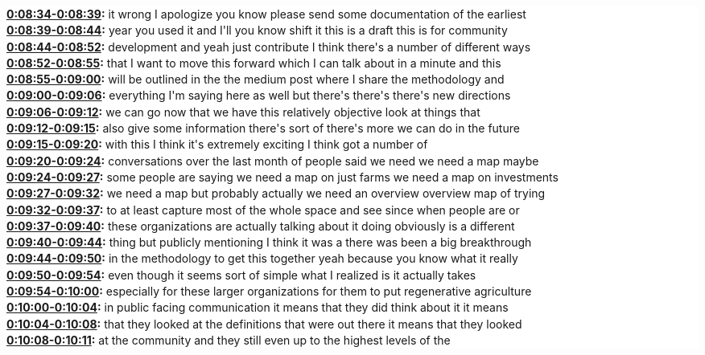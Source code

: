 **[0:08:34-0:08:39](https://investinginregenerativeagriculture.com/2019/12/31/regenerative-agriculture-industry-map-ft-ethan-soloviev-plus-review-2019/#t=0:08:34):**  it wrong I apologize you know please send some documentation of the earliest  
**[0:08:39-0:08:44](https://investinginregenerativeagriculture.com/2019/12/31/regenerative-agriculture-industry-map-ft-ethan-soloviev-plus-review-2019/#t=0:08:39):**  year you used it and I'll you know shift it this is a draft this is for community  
**[0:08:44-0:08:52](https://investinginregenerativeagriculture.com/2019/12/31/regenerative-agriculture-industry-map-ft-ethan-soloviev-plus-review-2019/#t=0:08:44):**  development and yeah just contribute I think there's a number of different ways  
**[0:08:52-0:08:55](https://investinginregenerativeagriculture.com/2019/12/31/regenerative-agriculture-industry-map-ft-ethan-soloviev-plus-review-2019/#t=0:08:52):**  that I want to move this forward which I can talk about in a minute and this  
**[0:08:55-0:09:00](https://investinginregenerativeagriculture.com/2019/12/31/regenerative-agriculture-industry-map-ft-ethan-soloviev-plus-review-2019/#t=0:08:55):**  will be outlined in the the medium post where I share the methodology and  
**[0:09:00-0:09:06](https://investinginregenerativeagriculture.com/2019/12/31/regenerative-agriculture-industry-map-ft-ethan-soloviev-plus-review-2019/#t=0:09:00):**  everything I'm saying here as well but there's there's there's new directions  
**[0:09:06-0:09:12](https://investinginregenerativeagriculture.com/2019/12/31/regenerative-agriculture-industry-map-ft-ethan-soloviev-plus-review-2019/#t=0:09:06):**  we can go now that we have this relatively objective look at things that  
**[0:09:12-0:09:15](https://investinginregenerativeagriculture.com/2019/12/31/regenerative-agriculture-industry-map-ft-ethan-soloviev-plus-review-2019/#t=0:09:12):**  also give some information there's sort of there's more we can do in the future  
**[0:09:15-0:09:20](https://investinginregenerativeagriculture.com/2019/12/31/regenerative-agriculture-industry-map-ft-ethan-soloviev-plus-review-2019/#t=0:09:15):**  with this I think it's extremely exciting I think got a number of  
**[0:09:20-0:09:24](https://investinginregenerativeagriculture.com/2019/12/31/regenerative-agriculture-industry-map-ft-ethan-soloviev-plus-review-2019/#t=0:09:20):**  conversations over the last month of people said we need we need a map maybe  
**[0:09:24-0:09:27](https://investinginregenerativeagriculture.com/2019/12/31/regenerative-agriculture-industry-map-ft-ethan-soloviev-plus-review-2019/#t=0:09:24):**  some people are saying we need a map on just farms we need a map on investments  
**[0:09:27-0:09:32](https://investinginregenerativeagriculture.com/2019/12/31/regenerative-agriculture-industry-map-ft-ethan-soloviev-plus-review-2019/#t=0:09:27):**  we need a map but probably actually we need an overview overview map of trying  
**[0:09:32-0:09:37](https://investinginregenerativeagriculture.com/2019/12/31/regenerative-agriculture-industry-map-ft-ethan-soloviev-plus-review-2019/#t=0:09:32):**  to at least capture most of the whole space and see since when people are or  
**[0:09:37-0:09:40](https://investinginregenerativeagriculture.com/2019/12/31/regenerative-agriculture-industry-map-ft-ethan-soloviev-plus-review-2019/#t=0:09:37):**  these organizations are actually talking about it doing obviously is a different  
**[0:09:40-0:09:44](https://investinginregenerativeagriculture.com/2019/12/31/regenerative-agriculture-industry-map-ft-ethan-soloviev-plus-review-2019/#t=0:09:40):**  thing but publicly mentioning I think it was a there was been a big breakthrough  
**[0:09:44-0:09:50](https://investinginregenerativeagriculture.com/2019/12/31/regenerative-agriculture-industry-map-ft-ethan-soloviev-plus-review-2019/#t=0:09:44):**  in the methodology to get this together yeah because you know what it really  
**[0:09:50-0:09:54](https://investinginregenerativeagriculture.com/2019/12/31/regenerative-agriculture-industry-map-ft-ethan-soloviev-plus-review-2019/#t=0:09:50):**  even though it seems sort of simple what I realized is it actually takes  
**[0:09:54-0:10:00](https://investinginregenerativeagriculture.com/2019/12/31/regenerative-agriculture-industry-map-ft-ethan-soloviev-plus-review-2019/#t=0:09:54):**  especially for these larger organizations for them to put regenerative agriculture  
**[0:10:00-0:10:04](https://investinginregenerativeagriculture.com/2019/12/31/regenerative-agriculture-industry-map-ft-ethan-soloviev-plus-review-2019/#t=0:10:00):**  in public facing communication it means that they did think about it it means  
**[0:10:04-0:10:08](https://investinginregenerativeagriculture.com/2019/12/31/regenerative-agriculture-industry-map-ft-ethan-soloviev-plus-review-2019/#t=0:10:04):**  that they looked at the definitions that were out there it means that they looked  
**[0:10:08-0:10:11](https://investinginregenerativeagriculture.com/2019/12/31/regenerative-agriculture-industry-map-ft-ethan-soloviev-plus-review-2019/#t=0:10:08):**  at the community and they still even up to the highest levels of the  